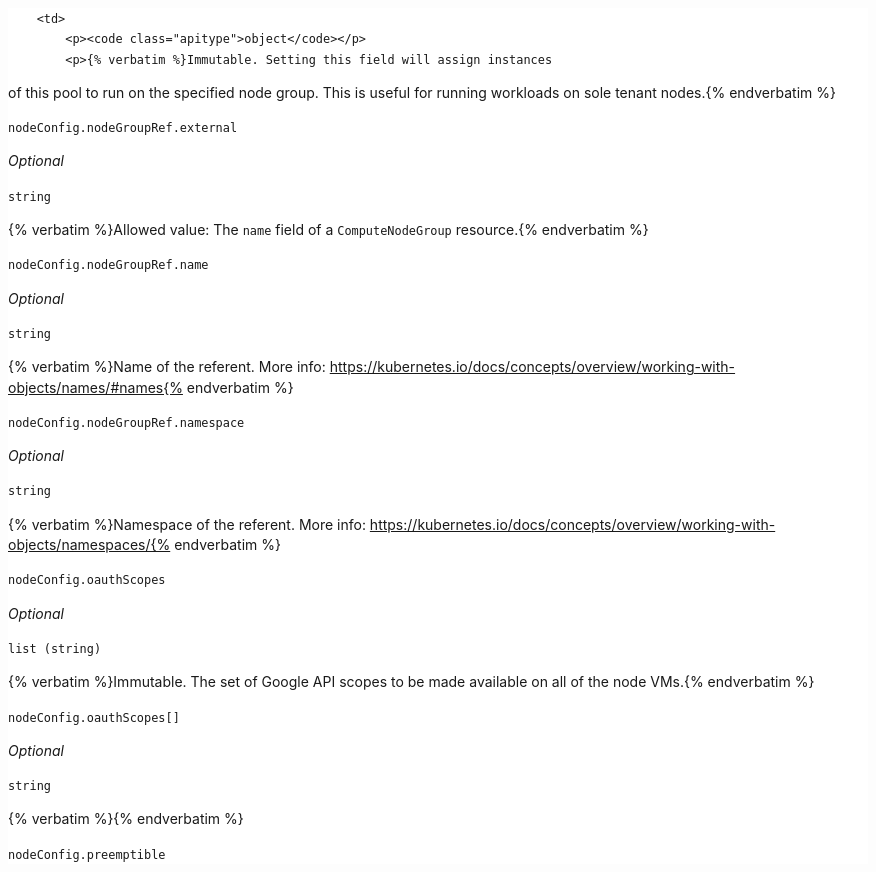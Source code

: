         <td>
            <p><code class="apitype">object</code></p>
            <p>{% verbatim %}Immutable. Setting this field will assign instances
of this pool to run on the specified node group. This is useful
for running workloads on sole tenant nodes.{% endverbatim %}</p>
        </td>
    </tr>
    <tr>
        <td>
            <p><code>nodeConfig.nodeGroupRef.external</code></p>
            <p><i>Optional</i></p>
        </td>
        <td>
            <p><code class="apitype">string</code></p>
            <p>{% verbatim %}Allowed value: The `name` field of a `ComputeNodeGroup` resource.{% endverbatim %}</p>
        </td>
    </tr>
    <tr>
        <td>
            <p><code>nodeConfig.nodeGroupRef.name</code></p>
            <p><i>Optional</i></p>
        </td>
        <td>
            <p><code class="apitype">string</code></p>
            <p>{% verbatim %}Name of the referent. More info: https://kubernetes.io/docs/concepts/overview/working-with-objects/names/#names{% endverbatim %}</p>
        </td>
    </tr>
    <tr>
        <td>
            <p><code>nodeConfig.nodeGroupRef.namespace</code></p>
            <p><i>Optional</i></p>
        </td>
        <td>
            <p><code class="apitype">string</code></p>
            <p>{% verbatim %}Namespace of the referent. More info: https://kubernetes.io/docs/concepts/overview/working-with-objects/namespaces/{% endverbatim %}</p>
        </td>
    </tr>
    <tr>
        <td>
            <p><code>nodeConfig.oauthScopes</code></p>
            <p><i>Optional</i></p>
        </td>
        <td>
            <p><code class="apitype">list (string)</code></p>
            <p>{% verbatim %}Immutable. The set of Google API scopes to be made available on all of the node VMs.{% endverbatim %}</p>
        </td>
    </tr>
    <tr>
        <td>
            <p><code>nodeConfig.oauthScopes[]</code></p>
            <p><i>Optional</i></p>
        </td>
        <td>
            <p><code class="apitype">string</code></p>
            <p>{% verbatim %}{% endverbatim %}</p>
        </td>
    </tr>
    <tr>
        <td>
            <p><code>nodeConfig.preemptible</code></p>